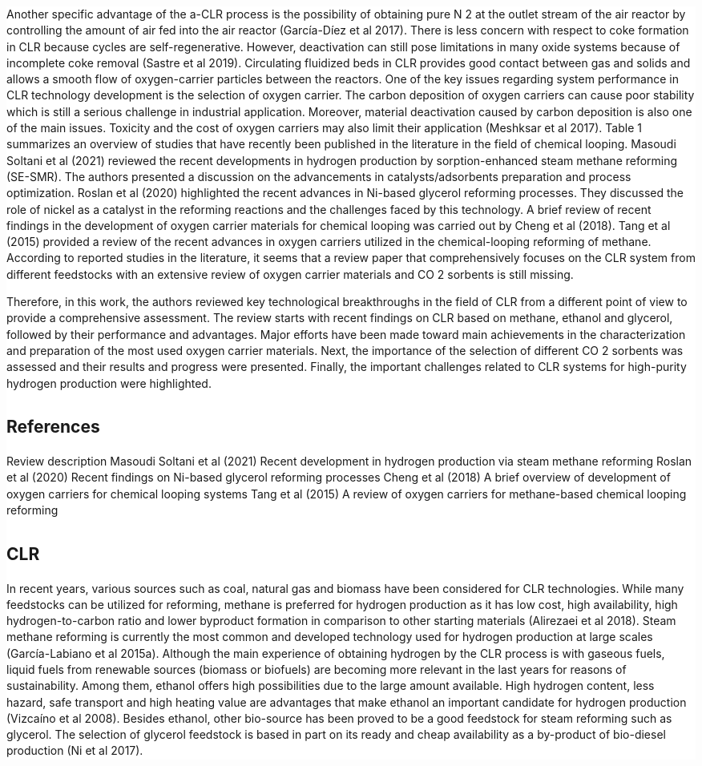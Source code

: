 Another specific advantage of the a-CLR process is the possibility of obtaining pure N 2 at the outlet stream of the air reactor by controlling the amount of air fed into the air reactor (García-Díez et al 2017). There is less concern with respect to coke formation in CLR because cycles are self-regenerative. However, deactivation can still pose limitations in many oxide systems because of incomplete coke removal (Sastre et al 2019). Circulating fluidized beds in CLR provides good contact between gas and solids and allows a smooth flow of oxygen-carrier particles between the reactors. One of the key issues regarding system performance in CLR technology development is the selection of oxygen carrier. The carbon deposition of oxygen carriers can cause poor stability which is still a serious challenge in industrial application. Moreover, material deactivation caused by carbon deposition is also one of the main issues. Toxicity and the cost of oxygen carriers may also limit their application (Meshksar et al 2017). Table 1 summarizes an overview of studies that have recently been published in the literature in the field of chemical looping. Masoudi Soltani et al (2021) reviewed the recent developments in hydrogen production by sorption-enhanced steam methane reforming (SE-SMR). The authors presented a discussion on the advancements in catalysts/adsorbents preparation and process optimization. Roslan et al (2020) highlighted the recent advances in Ni-based glycerol reforming processes. They discussed the role of nickel as a catalyst in the reforming reactions and the challenges faced by this technology. A brief review of recent findings in the development of oxygen carrier materials for chemical looping was carried out by Cheng et al (2018). Tang et al (2015) provided a review of the recent advances in oxygen carriers utilized in the chemical-looping reforming of methane. According to reported studies in the literature, it seems that a review paper that comprehensively focuses on the CLR system from different feedstocks with an extensive review of oxygen carrier materials and CO 2 sorbents is still missing.

Therefore, in this work, the authors reviewed key technological breakthroughs in the field of CLR from a different point of view to provide a comprehensive assessment. The review starts with recent findings on CLR based on methane, ethanol and glycerol, followed by their performance and advantages. Major efforts have been made toward main achievements in the characterization and preparation of the most used oxygen carrier materials. Next, the importance of the selection of different CO 2 sorbents was assessed and their results and progress were presented. Finally, the important challenges related to CLR systems for high-purity hydrogen production were highlighted. 


## References

Review description Masoudi Soltani et al (2021) Recent development in hydrogen production via steam methane reforming Roslan et al (2020) Recent findings on Ni-based glycerol reforming processes Cheng et al (2018) A brief overview of development of oxygen carriers for chemical looping systems Tang et al (2015) A review of oxygen carriers for methane-based chemical looping reforming


## CLR

In recent years, various sources such as coal, natural gas and biomass have been considered for CLR technologies. While many feedstocks can be utilized for reforming, methane is preferred for hydrogen production as it has low cost, high availability, high hydrogen-to-carbon ratio and lower byproduct formation in comparison to other starting materials (Alirezaei et al 2018). Steam methane reforming is currently the most common and developed technology used for hydrogen production at large scales (García-Labiano et al 2015a). Although the main experience of obtaining hydrogen by the CLR process is with gaseous fuels, liquid fuels from renewable sources (biomass or biofuels) are becoming more relevant in the last years for reasons of sustainability. Among them, ethanol offers high possibilities due to the large amount available. High hydrogen content, less hazard, safe transport and high heating value are advantages that make ethanol an important candidate for hydrogen production (Vizcaíno et al 2008). Besides ethanol, other bio-source has been proved to be a good feedstock for steam reforming such as glycerol. The selection of glycerol feedstock is based in part on its ready and cheap availability as a by-product of bio-diesel production (Ni et al 2017).
